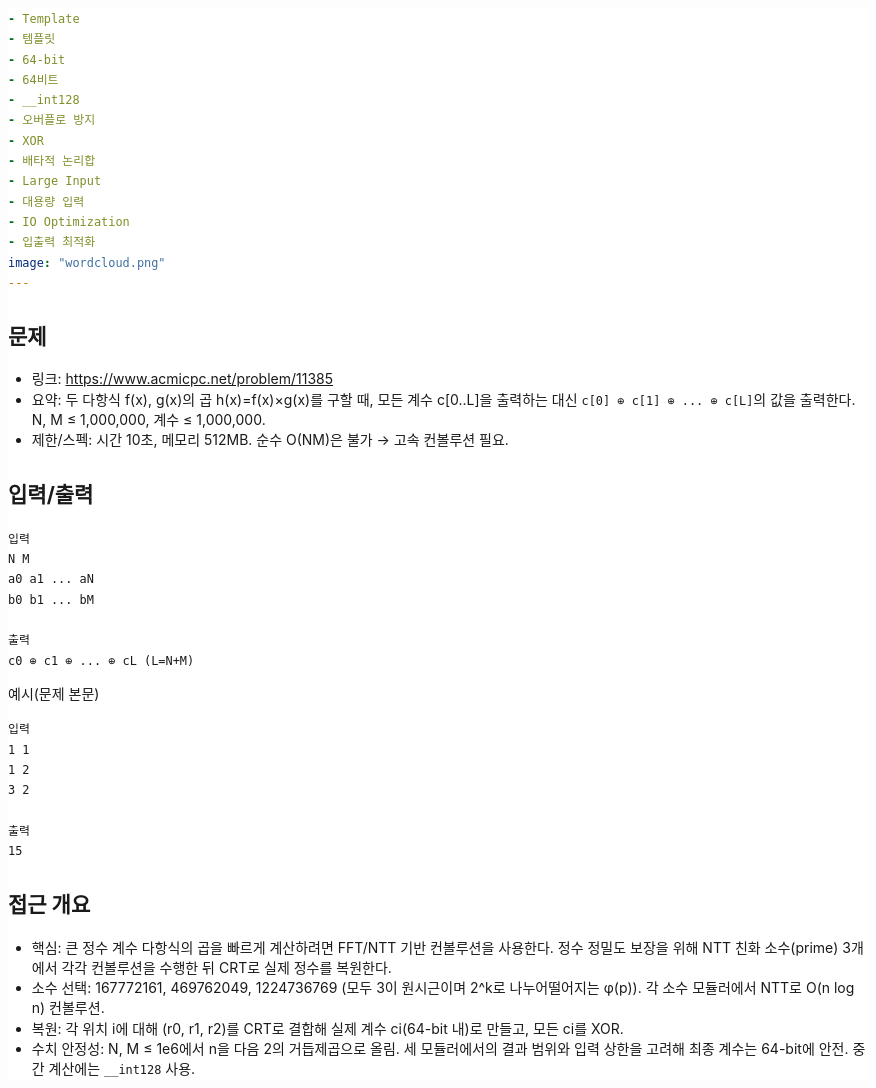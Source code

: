 ```yaml
- Template
- 템플릿
- 64-bit
- 64비트
- __int128
- 오버플로 방지
- XOR
- 배타적 논리합
- Large Input
- 대용량 입력
- IO Optimization
- 입출력 최적화
image: "wordcloud.png"
---
```


## 문제
- 링크: https://www.acmicpc.net/problem/11385
- 요약: 두 다항식 f(x), g(x)의 곱 h(x)=f(x)×g(x)를 구할 때, 모든 계수 c[0..L]을 출력하는 대신 `c[0] ⊕ c[1] ⊕ ... ⊕ c[L]`의 값을 출력한다. N, M ≤ 1,000,000, 계수 ≤ 1,000,000.
- 제한/스펙: 시간 10초, 메모리 512MB. 순수 O(NM)은 불가 → 고속 컨볼루션 필요.

## 입력/출력
```
입력
N M
a0 a1 ... aN
b0 b1 ... bM

출력
c0 ⊕ c1 ⊕ ... ⊕ cL (L=N+M)
```

예시(문제 본문)
```
입력
1 1
1 2
3 2

출력
15
```

## 접근 개요
- 핵심: 큰 정수 계수 다항식의 곱을 빠르게 계산하려면 FFT/NTT 기반 컨볼루션을 사용한다. 정수 정밀도 보장을 위해 NTT 친화 소수(prime) 3개에서 각각 컨볼루션을 수행한 뒤 CRT로 실제 정수를 복원한다.
- 소수 선택: 167772161, 469762049, 1224736769 (모두 3이 원시근이며 2^k로 나누어떨어지는 φ(p)). 각 소수 모듈러에서 NTT로 O(n log n) 컨볼루션.
- 복원: 각 위치 i에 대해 (r0, r1, r2)를 CRT로 결합해 실제 계수 ci(64-bit 내)로 만들고, 모든 ci를 XOR.
- 수치 안정성: N, M ≤ 1e6에서 n을 다음 2의 거듭제곱으로 올림. 세 모듈러에서의 결과 범위와 입력 상한을 고려해 최종 계수는 64-bit에 안전. 중간 계산에는 `__int128` 사용.
